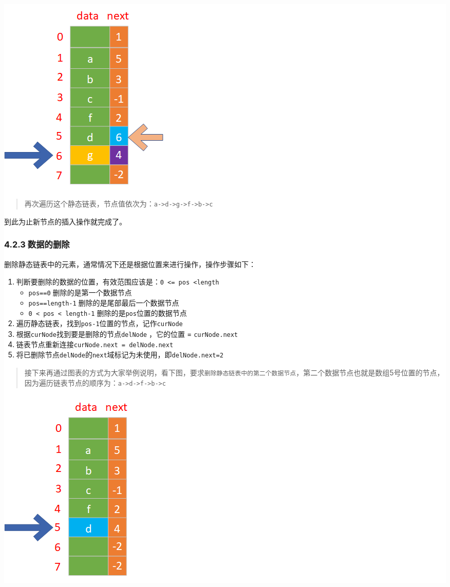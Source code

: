    ![image-20240621170610673](%E6%95%B0%E6%8D%AE%E7%BB%93%E6%9E%9C%E4%B8%8E%E7%AE%97%E6%B3%95.assets/image-20240621170610673.png)

> 再次遍历这个静态链表，节点值依次为：`a->d->g->f->b->c`

到此为止新节点的插入操作就完成了。

### 4.2.3 数据的删除

删除静态链表中的元素，通常情况下还是根据位置来进行操作，操作步骤如下：

1. 判断要删除的数据的位置，有效范围应该是：`0 <= pos <length` 
   - `pos==0` 删除的是第一个数据节点
   - `pos==length-1` 删除的是尾部最后一个数据节点
   - `0 < pos < length-1` 删除的是`pos`位置的数据节点
2. 遍历静态链表，找到`pos-1`位置的节点，记作`curNode`
3. 根据`curNode`找到要是删除的节点`delNode` ，它的位置 = `curNode.next`
4. 链表节点重新连接`curNode.next = delNode.next`
5. 将已删除节点`delNode`的`next`域标记为未使用，即`delNode.next=2`

> 接下来再通过图表的方式为大家举例说明，看下图，要求`删除静态链表中的第二个数据节点`，第二个数据节点也就是数组5号位置的节点，因为遍历链表节点的顺序为：`a->d->f->b->c`

[![image-20240621170629549](%E6%95%B0%E6%8D%AE%E7%BB%93%E6%9E%9C%E4%B8%8E%E7%AE%97%E6%B3%95.assets/image-20240621170629549.png)](https://subingwen.cn/data-structure/static-list/image-20240621170629549.png)
